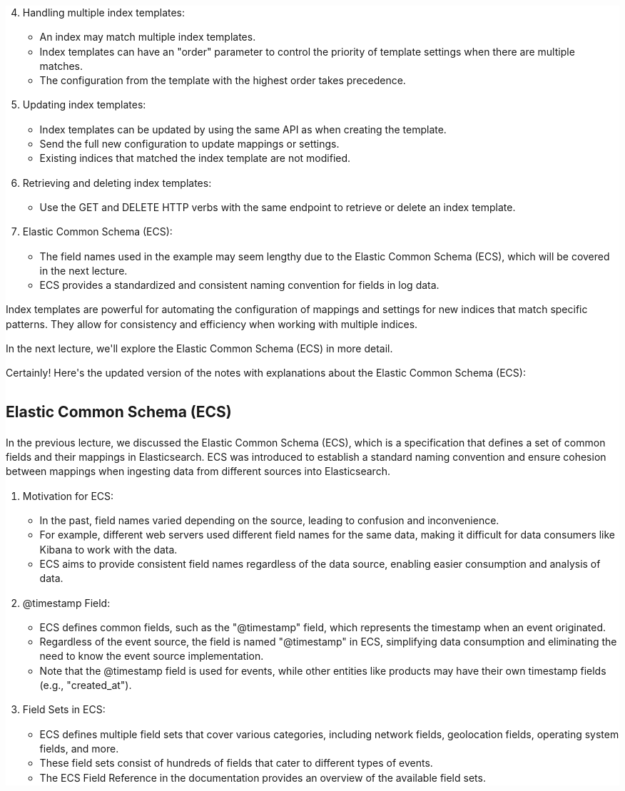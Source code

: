 4. Handling multiple index templates:
   - An index may match multiple index templates.
   - Index templates can have an "order" parameter to control the priority of template settings when there are multiple matches.
   - The configuration from the template with the highest order takes precedence.
   
5. Updating index templates:
   - Index templates can be updated by using the same API as when creating the template.
   - Send the full new configuration to update mappings or settings.
   - Existing indices that matched the index template are not modified.
   
6. Retrieving and deleting index templates:
   - Use the GET and DELETE HTTP verbs with the same endpoint to retrieve or delete an index template.
   
7. Elastic Common Schema (ECS):
   - The field names used in the example may seem lengthy due to the Elastic Common Schema (ECS), which will be covered in the next lecture.
   - ECS provides a standardized and consistent naming convention for fields in log data.
   
Index templates are powerful for automating the configuration of mappings and settings for new indices that match specific patterns. They allow for consistency and efficiency when working with multiple indices.

In the next lecture, we'll explore the Elastic Common Schema (ECS) in more detail.

Certainly! Here's the updated version of the notes with explanations about the Elastic Common Schema (ECS):

## Elastic Common Schema (ECS)

In the previous lecture, we discussed the Elastic Common Schema (ECS), which is a specification that defines a set of common fields and their mappings in Elasticsearch. ECS was introduced to establish a standard naming convention and ensure cohesion between mappings when ingesting data from different sources into Elasticsearch.

1. Motivation for ECS:
   - In the past, field names varied depending on the source, leading to confusion and inconvenience.
   - For example, different web servers used different field names for the same data, making it difficult for data consumers like Kibana to work with the data.
   - ECS aims to provide consistent field names regardless of the data source, enabling easier consumption and analysis of data.

2. @timestamp Field:
   - ECS defines common fields, such as the "@timestamp" field, which represents the timestamp when an event originated.
   - Regardless of the event source, the field is named "@timestamp" in ECS, simplifying data consumption and eliminating the need to know the event source implementation.
   - Note that the @timestamp field is used for events, while other entities like products may have their own timestamp fields (e.g., "created_at").

3. Field Sets in ECS:
   - ECS defines multiple field sets that cover various categories, including network fields, geolocation fields, operating system fields, and more.
   - These field sets consist of hundreds of fields that cater to different types of events.
   - The ECS Field Reference in the documentation provides an overview of the available field sets.
